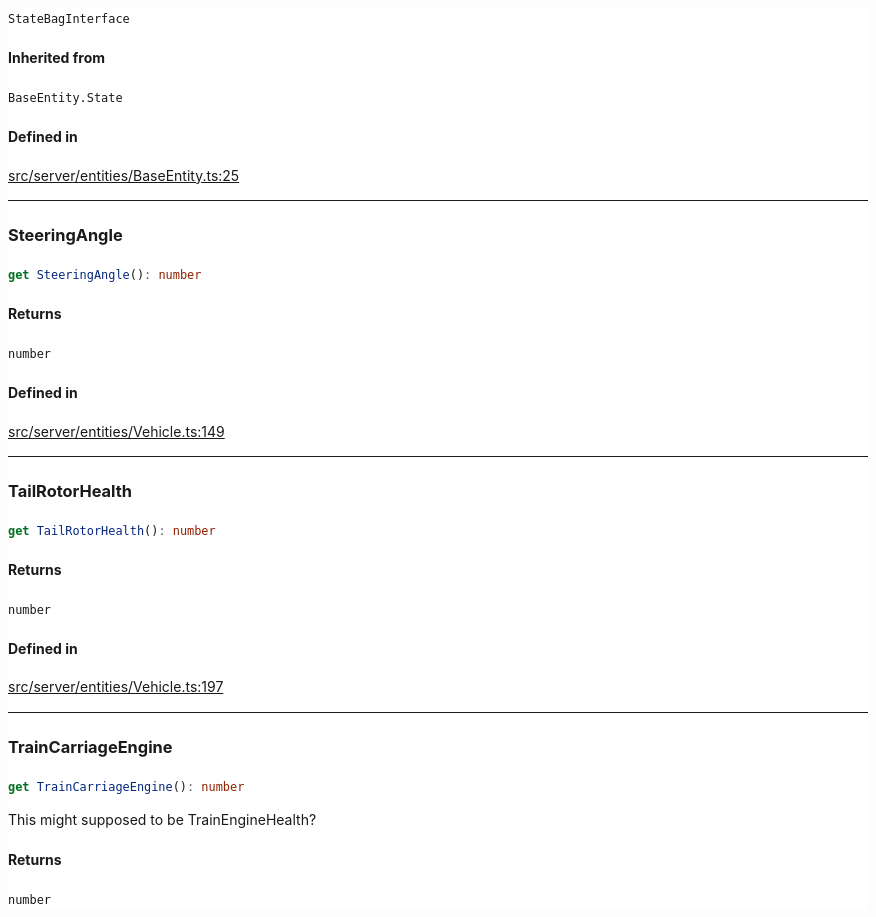 `StateBagInterface`

#### Inherited from

`BaseEntity.State`

#### Defined in

[src/server/entities/BaseEntity.ts:25](https://github.com/nativewrappers/fivem/blob/a98996c0c5fa01724c4f2137e7528f7f3c03bc27/src/server/entities/BaseEntity.ts#L25)

***

### SteeringAngle

```ts
get SteeringAngle(): number
```

#### Returns

`number`

#### Defined in

[src/server/entities/Vehicle.ts:149](https://github.com/nativewrappers/fivem/blob/a98996c0c5fa01724c4f2137e7528f7f3c03bc27/src/server/entities/Vehicle.ts#L149)

***

### TailRotorHealth

```ts
get TailRotorHealth(): number
```

#### Returns

`number`

#### Defined in

[src/server/entities/Vehicle.ts:197](https://github.com/nativewrappers/fivem/blob/a98996c0c5fa01724c4f2137e7528f7f3c03bc27/src/server/entities/Vehicle.ts#L197)

***

### TrainCarriageEngine

```ts
get TrainCarriageEngine(): number
```

This might supposed to be TrainEngineHealth?

#### Returns

`number`
